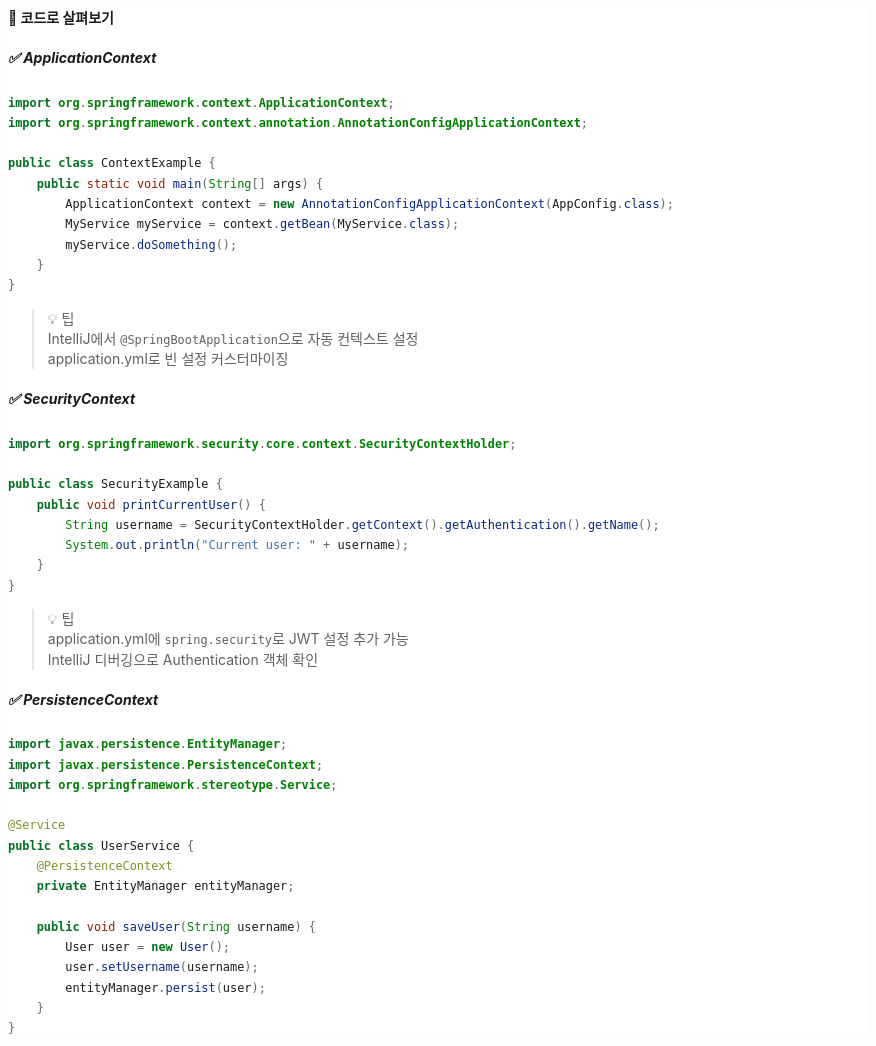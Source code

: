 #### 📌 코드로 살펴보기

##### ✅ ApplicationContext
```java
import org.springframework.context.ApplicationContext;
import org.springframework.context.annotation.AnnotationConfigApplicationContext;

public class ContextExample {
    public static void main(String[] args) {
        ApplicationContext context = new AnnotationConfigApplicationContext(AppConfig.class);
        MyService myService = context.getBean(MyService.class);
        myService.doSomething();
    }
}
```

> 💡 팁  
> IntelliJ에서 `@SpringBootApplication`으로 자동 컨텍스트 설정  
> application.yml로 빈 설정 커스터마이징  

##### ✅ SecurityContext
```java
import org.springframework.security.core.context.SecurityContextHolder;

public class SecurityExample {
    public void printCurrentUser() {
        String username = SecurityContextHolder.getContext().getAuthentication().getName();
        System.out.println("Current user: " + username);
    }
}
```

> 💡 팁  
> application.yml에 `spring.security`로 JWT 설정 추가 가능  
> IntelliJ 디버깅으로 Authentication 객체 확인  

##### ✅ PersistenceContext
```java
import javax.persistence.EntityManager;
import javax.persistence.PersistenceContext;
import org.springframework.stereotype.Service;

@Service
public class UserService {
    @PersistenceContext
    private EntityManager entityManager;

    public void saveUser(String username) {
        User user = new User();
        user.setUsername(username);
        entityManager.persist(user);
    }
}
```
